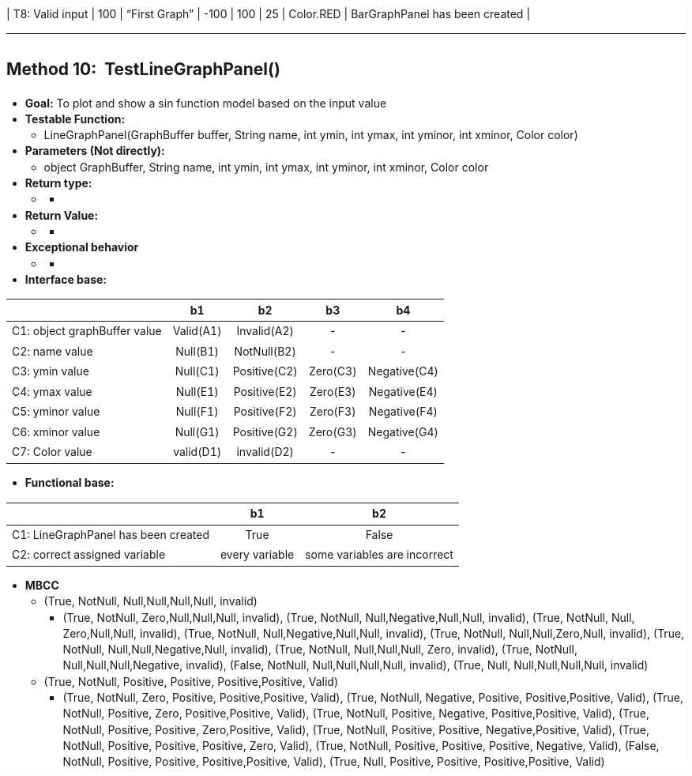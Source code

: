| T8: Valid input  | 100 | “First Graph” | -100 | 100 | 25 | Color.RED | BarGraphPanel has been created |  

-----------------------------------------------------------------------------------------------------

## Method 10:&nbsp; TestLineGraphPanel()  
- __Goal:__ To plot and show a sin function model based on the input value
- __Testable Function:__
  - LineGraphPanel(GraphBuffer buffer, String name, int ymin, int ymax, int yminor, int xminor, Color color)
- __Parameters (Not directly):__
  - object GraphBuffer, String name,  int ymin, int ymax, int yminor, int xminor, Color color  
- __Return type:__
  - -
- __Return Value:__
  - -  
- __Exceptional behavior__  
  - -  
- __Interface base:__


|  | b1 | b2 | b3 | b4 |
|-|:-:|:-:|:-:|:-:|
| C1: object graphBuffer value | Valid(A1) | Invalid(A2) | - | - |
| C2: name  value | Null(B1) | NotNull(B2) | - | - |
| C3: ymin value | Null(C1) | Positive(C2) | Zero(C3) | Negative(C4) |
| C4: ymax  value | Null(E1) | Positive(E2) | Zero(E3) | Negative(E4) |
| C5: yminor  value | Null(F1) | Positive(F2) | Zero(F3) | Negative(F4) |
| C6: xminor  value | Null(G1) | Positive(G2) | Zero(G3) | Negative(G4) |
| C7: Color value | valid(D1) | invalid(D2) | - | - |  

- __Functional base:__  

|  | b1 | b2 |
|-|:-:|:-:|
| C1: LineGraphPanel has been created | True | False |
| C2: correct assigned variable | every variable | some variables are incorrect |  

- __MBCC__  
  - (True, NotNull, Null,Null,Null,Null, invalid)  
    - (True, NotNull, Zero,Null,Null,Null, invalid), (True, NotNull, Null,Negative,Null,Null, invalid), (True, NotNull, Null, Zero,Null,Null, invalid), (True, NotNull, Null,Negative,Null,Null, invalid), (True, NotNull, Null,Null,Zero,Null, invalid), (True, NotNull, Null,Null,Negative,Null, invalid), (True, NotNull, Null,Null,Null, Zero, invalid), (True, NotNull, Null,Null,Null,Negative, invalid), (False, NotNull, Null,Null,Null,Null, invalid), (True, Null, Null,Null,Null,Null, invalid)  
  - (True, NotNull, Positive, Positive, Positive,Positive, Valid)  
    - (True, NotNull, Zero, Positive, Positive,Positive, Valid), (True, NotNull, Negative, Positive, Positive,Positive, Valid), (True, NotNull, Positive, Zero, Positive,Positive, Valid), (True, NotNull, Positive, Negative, Positive,Positive, Valid), (True, NotNull, Positive, Positive, Zero,Positive, Valid), (True, NotNull, Positive, Positive, Negative,Positive, Valid), (True, NotNull, Positive, Positive, Positive, Zero, Valid),
(True, NotNull, Positive, Positive, Positive, Negative, Valid), (False, NotNull, Positive, Positive, Positive,Positive, Valid), (True, Null, Positive, Positive, Positive,Positive, Valid)  
